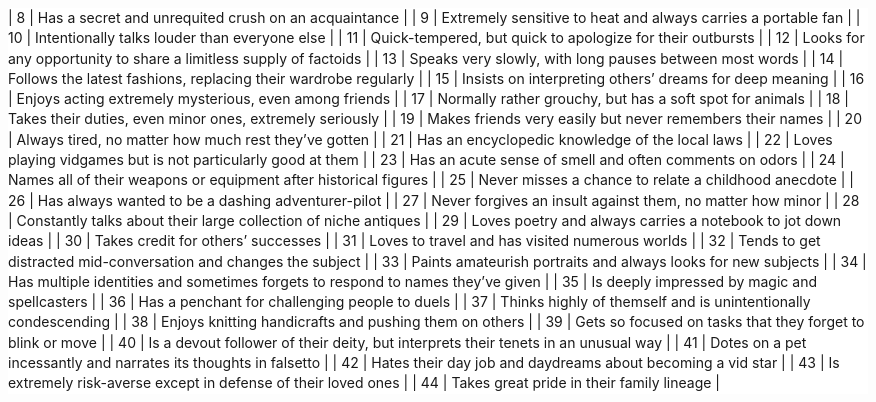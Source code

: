 | 8   | Has a secret and unrequited crush on an acquaintance                                |
| 9   | Extremely sensitive to heat and always carries a portable fan                       |
| 10  | Intentionally talks louder than everyone else                                       |
| 11  | Quick-tempered, but quick to apologize for their outbursts                          |
| 12  | Looks for any opportunity to share a limitless supply of factoids                   |
| 13  | Speaks very slowly, with long pauses between most words                             |
| 14  | Follows the latest fashions, replacing their wardrobe regularly                     |
| 15  | Insists on interpreting others’ dreams for deep meaning                             |
| 16  | Enjoys acting extremely mysterious, even among friends                              |
| 17  | Normally rather grouchy, but has a soft spot for animals                            |
| 18  | Takes their duties, even minor ones, extremely seriously                            |
| 19  | Makes friends very easily but never remembers their names                           |
| 20  | Always tired, no matter how much rest they’ve gotten                                |
| 21  | Has an encyclopedic knowledge of the local laws                                     |
| 22  | Loves playing vidgames but is not particularly good at them                         |
| 23  | Has an acute sense of smell and often comments on odors                             |
| 24  | Names all of their weapons or equipment after historical figures                    |
| 25  | Never misses a chance to relate a childhood anecdote                                |
| 26  | Has always wanted to be a dashing adventurer-pilot                                  |
| 27  | Never forgives an insult against them, no matter how minor                          |
| 28  | Constantly talks about their large collection of niche antiques                     |
| 29  | Loves poetry and always carries a notebook to jot down ideas                        |
| 30  | Takes credit for others’ successes                                                  |
| 31  | Loves to travel and has visited numerous worlds                                     |
| 32  | Tends to get distracted mid-conversation and changes the subject                    |
| 33  | Paints amateurish portraits and always looks for new subjects                       |
| 34  | Has multiple identities and sometimes forgets to respond to names they’ve given     |
| 35  | Is deeply impressed by magic and spellcasters                                       |
| 36  | Has a penchant for challenging people to duels                                      |
| 37  | Thinks highly of themself and is unintentionally condescending                      |
| 38  | Enjoys knitting handicrafts and pushing them on others                              |
| 39  | Gets so focused on tasks that they forget to blink or move                          |
| 40  | Is a devout follower of their deity, but interprets their tenets in an unusual way  |
| 41  | Dotes on a pet incessantly and narrates its thoughts in falsetto                    |
| 42  | Hates their day job and daydreams about becoming a vid star                         |
| 43  | Is extremely risk-averse except in defense of their loved ones                      |
| 44  | Takes great pride in their family lineage                                           |